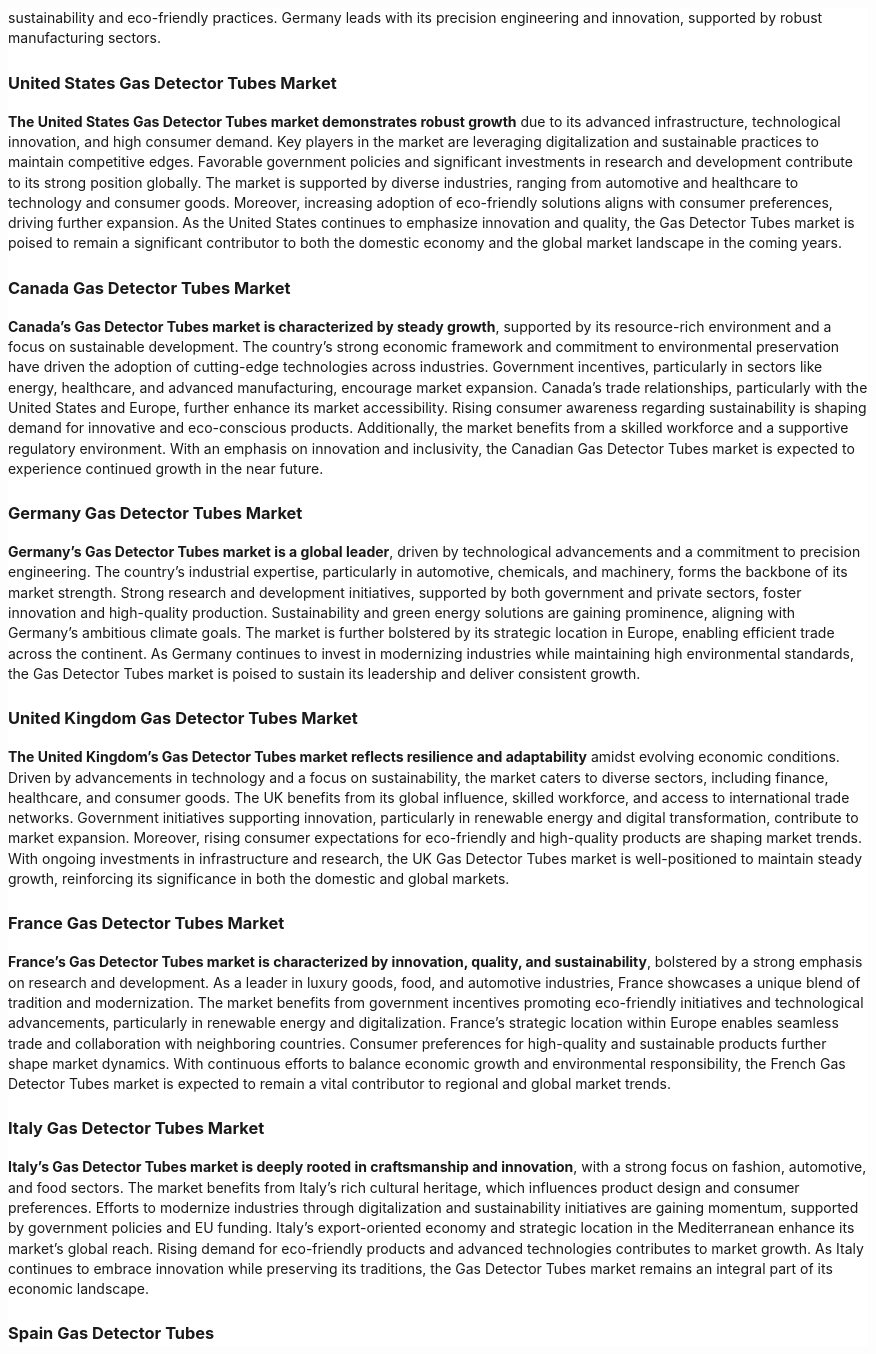 sustainability and eco-friendly practices. Germany leads with its precision engineering and innovation, supported by robust manufacturing sectors.</span></em></p></blockquote><h3><strong>United States Gas Detector Tubes Market</strong></h3><p><strong>The United States Gas Detector Tubes market demonstrates robust growth</strong> due to its advanced infrastructure, technological innovation, and high consumer demand. Key players in the market are leveraging digitalization and sustainable practices to maintain competitive edges. Favorable government policies and significant investments in research and development contribute to its strong position globally. The market is supported by diverse industries, ranging from automotive and healthcare to technology and consumer goods. Moreover, increasing adoption of eco-friendly solutions aligns with consumer preferences, driving further expansion. As the United States continues to emphasize innovation and quality, the Gas Detector Tubes market is poised to remain a significant contributor to both the domestic economy and the global market landscape in the coming years.</p><h3><strong>Canada Gas Detector Tubes Market</strong></h3><p><strong>Canada&rsquo;s Gas Detector Tubes market is characterized by steady growth</strong>, supported by its resource-rich environment and a focus on sustainable development. The country&rsquo;s strong economic framework and commitment to environmental preservation have driven the adoption of cutting-edge technologies across industries. Government incentives, particularly in sectors like energy, healthcare, and advanced manufacturing, encourage market expansion. Canada&rsquo;s trade relationships, particularly with the United States and Europe, further enhance its market accessibility. Rising consumer awareness regarding sustainability is shaping demand for innovative and eco-conscious products. Additionally, the market benefits from a skilled workforce and a supportive regulatory environment. With an emphasis on innovation and inclusivity, the Canadian Gas Detector Tubes market is expected to experience continued growth in the near future.</p><h3><strong>Germany Gas Detector Tubes Market</strong></h3><p><strong>Germany&rsquo;s Gas Detector Tubes market is a global leader</strong>, driven by technological advancements and a commitment to precision engineering. The country&rsquo;s industrial expertise, particularly in automotive, chemicals, and machinery, forms the backbone of its market strength. Strong research and development initiatives, supported by both government and private sectors, foster innovation and high-quality production. Sustainability and green energy solutions are gaining prominence, aligning with Germany&rsquo;s ambitious climate goals. The market is further bolstered by its strategic location in Europe, enabling efficient trade across the continent. As Germany continues to invest in modernizing industries while maintaining high environmental standards, the Gas Detector Tubes market is poised to sustain its leadership and deliver consistent growth.</p><h3><strong>United Kingdom Gas Detector Tubes Market</strong></h3><p><strong>The United Kingdom&rsquo;s Gas Detector Tubes market reflects resilience and adaptability</strong> amidst evolving economic conditions. Driven by advancements in technology and a focus on sustainability, the market caters to diverse sectors, including finance, healthcare, and consumer goods. The UK benefits from its global influence, skilled workforce, and access to international trade networks. Government initiatives supporting innovation, particularly in renewable energy and digital transformation, contribute to market expansion. Moreover, rising consumer expectations for eco-friendly and high-quality products are shaping market trends. With ongoing investments in infrastructure and research, the UK Gas Detector Tubes market is well-positioned to maintain steady growth, reinforcing its significance in both the domestic and global markets.</p><h3><strong>France Gas Detector Tubes Market</strong></h3><p><strong>France&rsquo;s Gas Detector Tubes market is characterized by innovation, quality, and sustainability</strong>, bolstered by a strong emphasis on research and development. As a leader in luxury goods, food, and automotive industries, France showcases a unique blend of tradition and modernization. The market benefits from government incentives promoting eco-friendly initiatives and technological advancements, particularly in renewable energy and digitalization. France&rsquo;s strategic location within Europe enables seamless trade and collaboration with neighboring countries. Consumer preferences for high-quality and sustainable products further shape market dynamics. With continuous efforts to balance economic growth and environmental responsibility, the French Gas Detector Tubes market is expected to remain a vital contributor to regional and global market trends.</p><h3><strong>Italy Gas Detector Tubes Market</strong></h3><p><strong>Italy&rsquo;s Gas Detector Tubes market is deeply rooted in craftsmanship and innovation</strong>, with a strong focus on fashion, automotive, and food sectors. The market benefits from Italy&rsquo;s rich cultural heritage, which influences product design and consumer preferences. Efforts to modernize industries through digitalization and sustainability initiatives are gaining momentum, supported by government policies and EU funding. Italy&rsquo;s export-oriented economy and strategic location in the Mediterranean enhance its market&rsquo;s global reach. Rising demand for eco-friendly products and advanced technologies contributes to market growth. As Italy continues to embrace innovation while preserving its traditions, the Gas Detector Tubes market remains an integral part of its economic landscape.</p><h3><strong>Spain Gas Detector Tubes